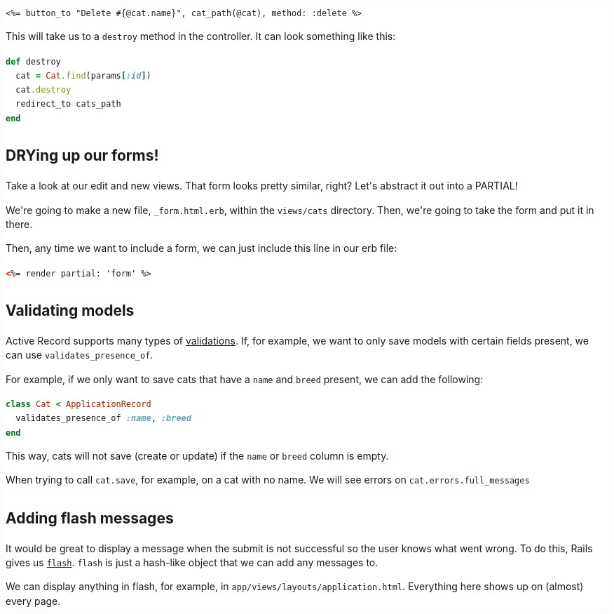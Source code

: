 ```erb
<%= button_to "Delete #{@cat.name}", cat_path(@cat), method: :delete %>
```

This will take us to a `destroy` method in the controller.  It can look something like this:

```rb
def destroy
  cat = Cat.find(params[:id])
  cat.destroy
  redirect_to cats_path
end
```

## DRYing up our forms!

Take a look at our edit and new views. That form looks pretty similar, right? Let's abstract it out into a PARTIAL!

We're going to make a new file, `_form.html.erb`, within the `views/cats` directory. Then, we're going to take the form and put it in there.

Then, any time we want to include a form, we can just include this line in our erb file:

```html
<%= render partial: 'form' %>
```

## Validating models

Active Record supports many types of [validations](https://guides.rubyonrails.org/active_record_validations.html).  If, for example, we want to only save models with certain fields present, we can use `validates_presence_of`.


For example, if we only want to save cats that have a `name` and `breed` present, we can add the following:

```rb
class Cat < ApplicationRecord
  validates_presence_of :name, :breed
end
```

This way, cats will not save (create or update) if the `name` or `breed` column is empty.

When trying to call `cat.save`, for example, on a cat with no name.  We will see errors on `cat.errors.full_messages`

## Adding flash messages

It would be great to display a message when the submit is not successful so the user knows what went wrong.  To do this, Rails gives us [`flash`](https://api.rubyonrails.org/classes/ActionDispatch/Flash.html).  `flash` is just a hash-like object that we can add any messages to.

We can display anything in flash, for example, in `app/views/layouts/application.html`.  Everything here shows up on (almost) every page.
